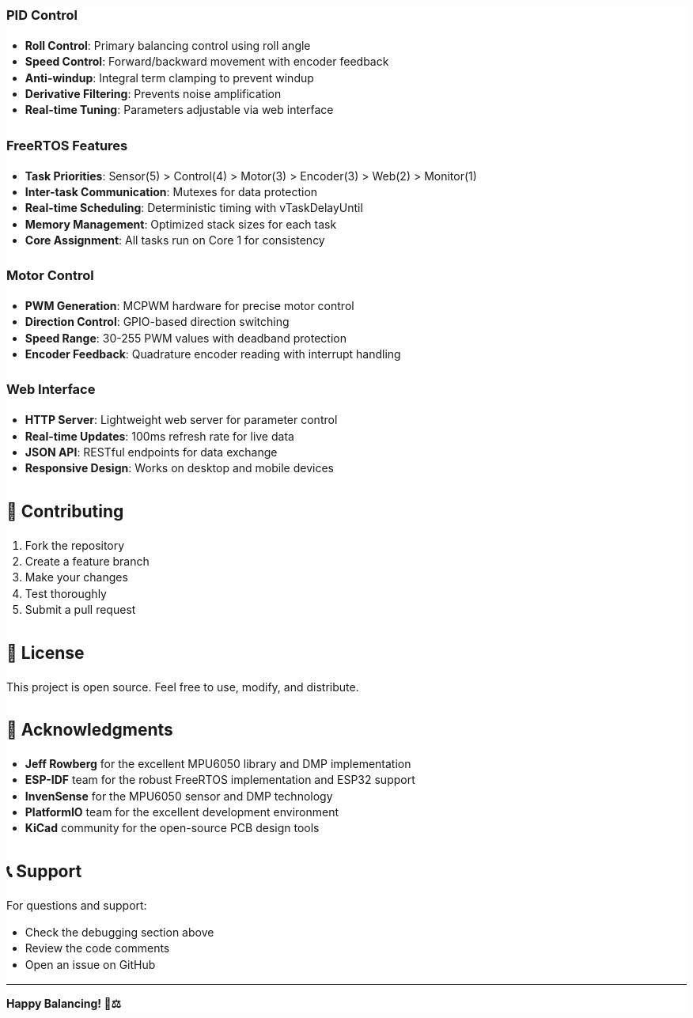 ### PID Control
- **Roll Control**: Primary balancing control using roll angle
- **Speed Control**: Forward/backward movement with encoder feedback
- **Anti-windup**: Integral term clamping to prevent windup
- **Derivative Filtering**: Prevents noise amplification
- **Real-time Tuning**: Parameters adjustable via web interface

### FreeRTOS Features
- **Task Priorities**: Sensor(5) > Control(4) > Motor(3) > Encoder(3) > Web(2) > Monitor(1)
- **Inter-task Communication**: Mutexes for data protection
- **Real-time Scheduling**: Deterministic timing with vTaskDelayUntil
- **Memory Management**: Optimized stack sizes for each task
- **Core Assignment**: All tasks run on Core 1 for consistency

### Motor Control
- **PWM Generation**: MCPWM hardware for precise motor control
- **Direction Control**: GPIO-based direction switching
- **Speed Range**: 30-255 PWM values with deadband protection
- **Encoder Feedback**: Quadrature encoder reading with interrupt handling

### Web Interface
- **HTTP Server**: Lightweight web server for parameter control
- **Real-time Updates**: 100ms refresh rate for live data
- **JSON API**: RESTful endpoints for data exchange
- **Responsive Design**: Works on desktop and mobile devices

## 🤝 Contributing

1. Fork the repository
2. Create a feature branch
3. Make your changes
4. Test thoroughly
5. Submit a pull request

## 📄 License

This project is open source. Feel free to use, modify, and distribute.

## 🙏 Acknowledgments

- **Jeff Rowberg** for the excellent MPU6050 library and DMP implementation
- **ESP-IDF** team for the robust FreeRTOS implementation and ESP32 support
- **InvenSense** for the MPU6050 sensor and DMP technology
- **PlatformIO** team for the excellent development environment
- **KiCad** community for the open-source PCB design tools

## 📞 Support

For questions and support:
- Check the debugging section above
- Review the code comments
- Open an issue on GitHub

---

**Happy Balancing! 🤖⚖️**
